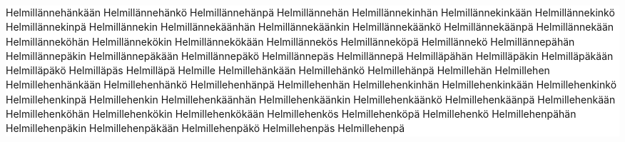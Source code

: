Helmillännehänkään
Helmillännehänkö
Helmillännehänpä
Helmillännehän
Helmillännekinhän
Helmillännekinkään
Helmillännekinkö
Helmillännekinpä
Helmillännekin
Helmillännekäänhän
Helmillännekäänkin
Helmillännekäänkö
Helmillännekäänpä
Helmillännekään
Helmillänneköhän
Helmillännekökin
Helmillännekökään
Helmillännekös
Helmillänneköpä
Helmillännekö
Helmillännepähän
Helmillännepäkin
Helmillännepäkään
Helmillännepäkö
Helmillännepäs
Helmillännepä
Helmilläpähän
Helmilläpäkin
Helmilläpäkään
Helmilläpäkö
Helmilläpäs
Helmilläpä
Helmille
Helmillehänkään
Helmillehänkö
Helmillehänpä
Helmillehän
Helmillehen
Helmillehenhänkään
Helmillehenhänkö
Helmillehenhänpä
Helmillehenhän
Helmillehenkinhän
Helmillehenkinkään
Helmillehenkinkö
Helmillehenkinpä
Helmillehenkin
Helmillehenkäänhän
Helmillehenkäänkin
Helmillehenkäänkö
Helmillehenkäänpä
Helmillehenkään
Helmillehenköhän
Helmillehenkökin
Helmillehenkökään
Helmillehenkös
Helmillehenköpä
Helmillehenkö
Helmillehenpähän
Helmillehenpäkin
Helmillehenpäkään
Helmillehenpäkö
Helmillehenpäs
Helmillehenpä